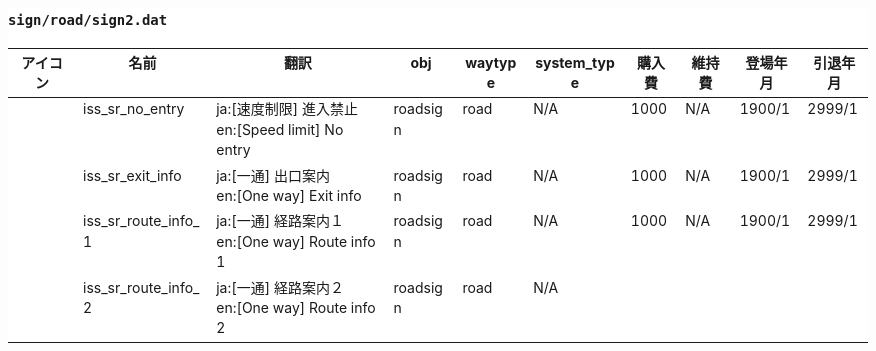 ### `sign/road/sign2.dat`

<table>
  <thead>
    <th>アイコン</th>
    <th>名前</th>
    <th>翻訳</th>
    <th>obj</th>
    <th>waytype</th>
    <th>system_type</th>
    <th>購入費</th>
    <th>維持費</th>
    <th>登場年月</th>
    <th>引退年月</th>
  </thead>
  <tbody>
  <tr>
  <td><div style="width:32px;height:32px;background-image:url(./icon_util1.png);background-position:left 0px top -768px"></div></td>
  <td>iss_sr_no_entry</td>
  <td>ja:[速度制限] 進入禁止<br>en:[Speed limit] No entry</td>
  <td>roadsign</td>
  <td>road</td>
  <td>N/A</td>
  <td>1000</td>
  <td>N/A</td>
  <td>1900/1</td>
  <td>2999/1</td>
  </tr>
<tr>
  <td><div style="width:32px;height:32px;background-image:url(./icon_util1.png);background-position:left -512px top -768px"></div></td>
  <td>iss_sr_exit_info</td>
  <td>ja:[一通] 出口案内<br>en:[One way] Exit info</td>
  <td>roadsign</td>
  <td>road</td>
  <td>N/A</td>
  <td>1000</td>
  <td>N/A</td>
  <td>1900/1</td>
  <td>2999/1</td>
  </tr>
<tr>
  <td><div style="width:32px;height:32px;background-image:url(./icon_util1.png);background-position:left -1024px top -768px"></div></td>
  <td>iss_sr_route_info_1</td>
  <td>ja:[一通] 経路案内１<br>en:[One way] Route info 1</td>
  <td>roadsign</td>
  <td>road</td>
  <td>N/A</td>
  <td>1000</td>
  <td>N/A</td>
  <td>1900/1</td>
  <td>2999/1</td>
  </tr>
<tr>
  <td><div style="width:32px;height:32px;background-image:url(./icon_util1.png);background-position:left -1536px top -768px"></div></td>
  <td>iss_sr_route_info_2</td>
  <td>ja:[一通] 経路案内２<br>en:[One way] Route info 2</td>
  <td>roadsign</td>
  <td>road</td>
  <td>N/A</td>
